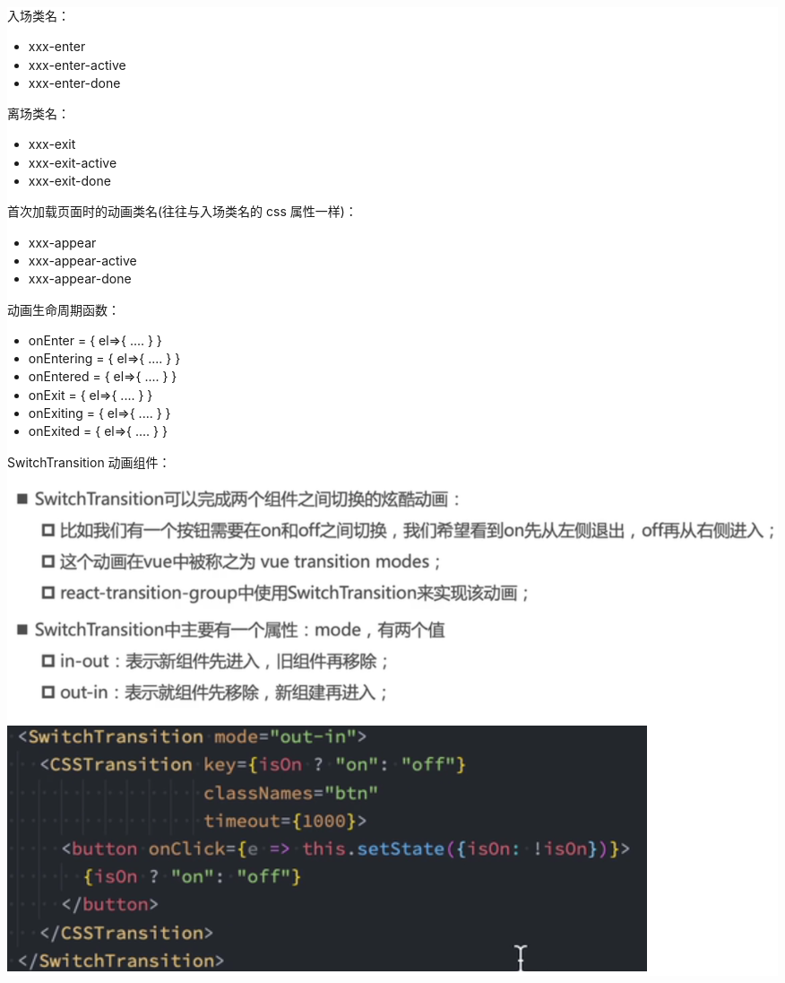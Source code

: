 入场类名：

- xxx-enter
- xxx-enter-active
- xxx-enter-done

离场类名：

- xxx-exit
- xxx-exit-active
- xxx-exit-done

首次加载页面时的动画类名(往往与入场类名的 css 属性一样)：

- xxx-appear
- xxx-appear-active
- xxx-appear-done

动画生命周期函数：

- onEnter = { el=>{ .... } }
- onEntering = { el=>{ .... } }
- onEntered = { el=>{ .... } }
- onExit = { el=>{ .... } }
- onExiting = { el=>{ .... } }
- onExited = { el=>{ .... } }

SwitchTransition 动画组件：

![image-20211020221748055](..\typora-user-images\image-20211020221748055.png)

![image-20211020222431883](..\typora-user-images\image-20211020222431883.png)
